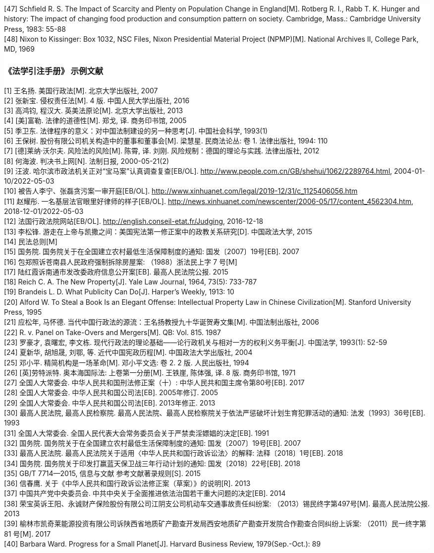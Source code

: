   <div class="csl-entry">[47]	Schfield R. S. The Impact of Scarcity and Plenty on Population Change in England[M]. Rotberg R. I., Rabb T. K. Hunger and history: The impact of changing food production and consumption pattern on society. Cambridge, Mass.: Cambridge University Press, 1983: 55-88</div>
  <div class="csl-entry">[48]	Nixon to Kissinger: Box 1032, NSC Files, Nixon Presidential Material Project (NPMP)[M]. National Archives II, College Park, MD, 1969</div>
</div>

### 《法学引注手册》 示例文献

<div class="csl-bib-body second-field-align-flush">
  <div class="csl-entry">[1]	王名扬. 美国行政法[M]. 北京大学出版社, 2007</div>
  <div class="csl-entry">[2]	张新宝. 侵权责任法[M]. 4 版. 中国人民大学出版社, 2016</div>
  <div class="csl-entry">[3]	高鸿钧, 程汉大. 英美法原论[M]. 北京大学出版社, 2013</div>
  <div class="csl-entry">[4]	[美]富勒. 法律的道德性[M]. 郑戈, 译. 商务印书馆, 2005</div>
  <div class="csl-entry">[5]	季卫东. 法律程序的意义：对中国法制建设的另一种思考[J]. 中国社会科学, 1993(1)</div>
  <div class="csl-entry">[6]	王保树. 股份有限公司机关构造中的董事和董事会[M]. 梁慧星. 民商法论丛: 卷 1. 法律出版社, 1994: 110</div>
  <div class="csl-entry">[7]	[德]莱纳·沃尔夫. 风险法的风险[M]. 陈霄, 译. 刘刚. 风险规制：德国的理论与实践. 法律出版社, 2012</div>
  <div class="csl-entry">[8]	何海波. 判决书上网[N]. 法制日报, 2000-05-21(2)</div>
  <div class="csl-entry">[9]	汪波. 哈尔滨市政法机关正对“宝马案”认真调查复查[EB/OL]. <a href="http://www.people.com.cn/GB/shehui/1062/2289764.html">http://www.people.com.cn/GB/shehui/1062/2289764.html</a>, 2004-01-10/2022-05-03</div>
  <div class="csl-entry">[10]	被告人李宁、张磊贪污案一审开庭[EB/OL]. <a href="http://www.xinhuanet.com/legal/2019-12/31/c_1125406056.htm">http://www.xinhuanet.com/legal/2019-12/31/c_1125406056.htm</a></div>
  <div class="csl-entry">[11]	赵耀彤. 一名基层法官眼里好律师的样子[EB/OL]. <a href="http://news.xinhuanet.com/newscenter/2006-05/17/content_4562304.htm">http://news.xinhuanet.com/newscenter/2006-05/17/content_4562304.htm</a>, 2018-12-01/2022-05-03</div>
  <div class="csl-entry">[12]	法国行政法院网站[EB/OL]. <a href="http://english.conseil-etat.fr/Judging">http://english.conseil-etat.fr/Judging</a>, 2016-12-18</div>
  <div class="csl-entry">[13]	李松锋. 游走在上帝与凯撒之间：美国宪法第一修正案中的政教关系研究[D]. 中国政法大学, 2015</div>
  <div class="csl-entry">[14]	民法总则[M]</div>
  <div class="csl-entry">[15]	国务院. 国务院关于在全国建立农村最低生活保障制度的通知: 国发〔2007〕19号[EB]. 2007</div>
  <div class="csl-entry">[16]	包郑照诉苍南县人民政府强制拆除房屋案: （1988）浙法民上字 7 号[M]</div>
  <div class="csl-entry">[17]	陆红霞诉南通市发改委政府信息公开案[EB]. 最高人民法院公报. 2015</div>
  <div class="csl-entry">[18]	Reich C. A. The New Property[J]. Yale Law Journal, 1964, 73(5): 733-787</div>
  <div class="csl-entry">[19]	Brandeis L. D. What Publicity Can Do[J]. Harper’s Weekly, 1913: 10</div>
  <div class="csl-entry">[20]	Alford W. To Steal a Book Is an Elegant Offense: Intellectual Property Law in Chinese Civilization[M]. Stanford University Press, 1995</div>
  <div class="csl-entry">[21]	应松年, 马怀德. 当代中国行政法的源流：王名扬教授九十华诞贺寿文集[M]. 中国法制出版社, 2006</div>
  <div class="csl-entry">[22]	R. v. Panel on Take-Overs and Mergers[M]. QB: Vol. 815. 1987</div>
  <div class="csl-entry">[23]	罗豪才, 袁曙宏, 李文栋. 现代行政法的理论基础——论行政机关与相对一方的权利义务平衡[J]. 中国法学, 1993(1): 52-59</div>
  <div class="csl-entry">[24]	夏新华, 胡旭晟, 刘鄂, 等. 近代中国宪政历程[M]. 中国政法大学出版社, 2004</div>
  <div class="csl-entry">[25]	邓小平. 精简机构是一场革命[M]. 邓小平文选: 卷 2. 2 版. 人民出版社, 1994</div>
  <div class="csl-entry">[26]	[英]劳特派特. 奥本海国际法: 上卷第一分册[M]. 王铁崖, 陈体强, 译. 8 版. 商务印书馆, 1971</div>
  <div class="csl-entry">[27]	全国人大常委会. 中华人民共和国刑法修正案（十）: 中华人民共和国主席令第80号[EB]. 2017</div>
  <div class="csl-entry">[28]	全国人大常委会. 中华人民共和国公司法[EB]. 2005年修订. 2005</div>
  <div class="csl-entry">[29]	全国人大常委会. 中华人民共和国公司法[EB]. 2013年修正. 2013</div>
  <div class="csl-entry">[30]	最高人民法院, 最高人民检察院. 最高人民法院、最高人民检察院关于依法严惩破坏计划生育犯罪活动的通知: 法发〔1993〕36号[EB]. 1993</div>
  <div class="csl-entry">[31]	全国人大常委会. 全国人民代表大会常务委员会关于严禁卖淫嫖娼的决定[EB]. 1991</div>
  <div class="csl-entry">[32]	国务院. 国务院关于在全国建立农村最低生活保障制度的通知: 国发〔2007〕19号[EB]. 2007</div>
  <div class="csl-entry">[33]	最高人民法院. 最高人民法院关于适用〈中华人民共和国行政诉讼法〉的解释: 法释〔2018〕1号[EB]. 2018</div>
  <div class="csl-entry">[34]	国务院. 国务院关于印发打赢蓝天保卫战三年行动计划的通知: 国发〔2018〕22号[EB]. 2018</div>
  <div class="csl-entry">[35]	GB/T 7714—2015, 信息与文献 参考文献著录规则[S]. 2015</div>
  <div class="csl-entry">[36]	信春鹰. 关于《中华人民共和国行政诉讼法修正案（草案）》的说明[R]. 2013</div>
  <div class="csl-entry">[37]	中国共产党中央委员会. 中共中央关于全面推进依法治国若干重大问题的决定[EB]. 2014</div>
  <div class="csl-entry">[38]	荣宝英诉王阳、永诚财产保险股份有限公司江阴支公司机动车交通事故责任纠纷案: （2013）锡民终字第497号[M]. 最高人民法院公报. 2013</div>
  <div class="csl-entry">[39]	榆林市凯奇莱能源投资有限公司诉陕西省地质矿产勘查开发局西安地质矿产勘查开发院合作勘查合同纠纷上诉案: （2011）民一终字第 81 号[M]. 2017</div>
  <div class="csl-entry">[40]	Barbara Ward. Progress for a Small Planet[J]. Harvard Business Review, 1979(Sep.-Oct.): 89</div>